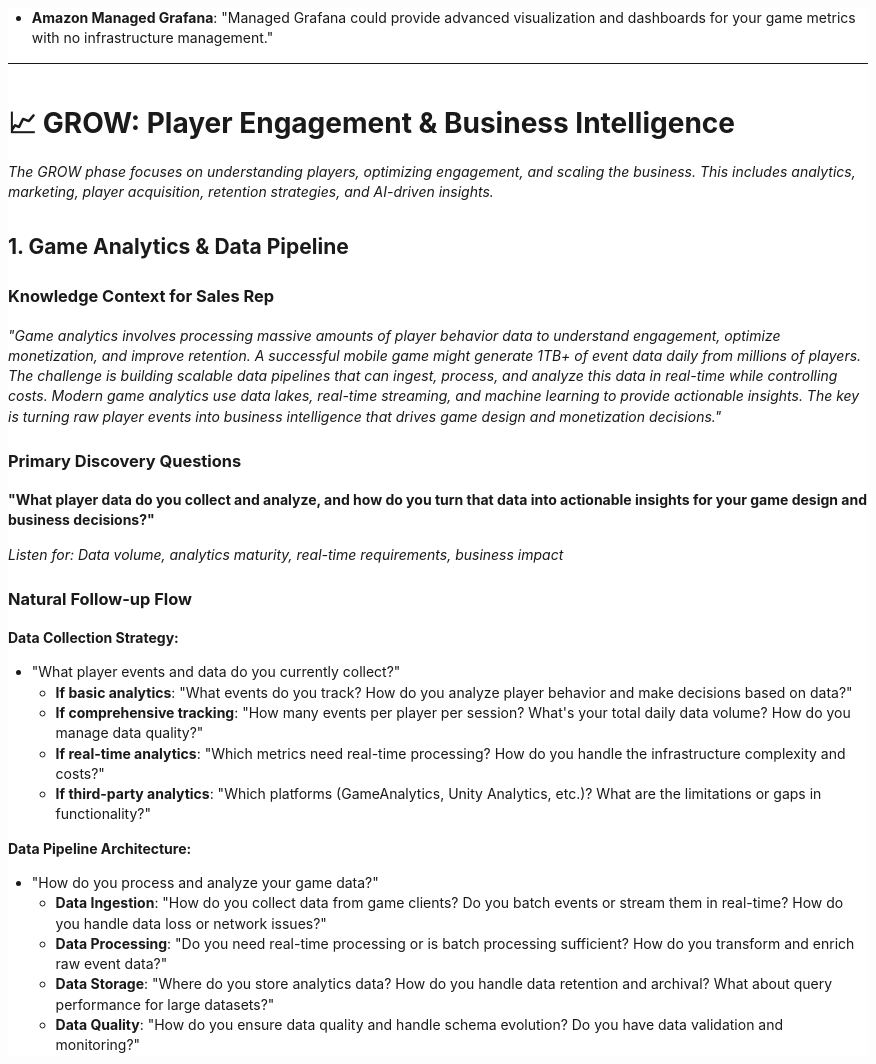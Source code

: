 - **Amazon Managed Grafana**: "Managed Grafana could provide advanced visualization and dashboards for your game metrics with no infrastructure management."

---

# 📈 GROW: Player Engagement & Business Intelligence

*The GROW phase focuses on understanding players, optimizing engagement, and scaling the business. This includes analytics, marketing, player acquisition, retention strategies, and AI-driven insights.*

## 1. Game Analytics & Data Pipeline

### **Knowledge Context for Sales Rep**
*"Game analytics involves processing massive amounts of player behavior data to understand engagement, optimize monetization, and improve retention. A successful mobile game might generate 1TB+ of event data daily from millions of players. The challenge is building scalable data pipelines that can ingest, process, and analyze this data in real-time while controlling costs. Modern game analytics use data lakes, real-time streaming, and machine learning to provide actionable insights. The key is turning raw player events into business intelligence that drives game design and monetization decisions."*

### **Primary Discovery Questions**

**"What player data do you collect and analyze, and how do you turn that data into actionable insights for your game design and business decisions?"**

*Listen for: Data volume, analytics maturity, real-time requirements, business impact*

### **Natural Follow-up Flow**

**Data Collection Strategy:**
- "What player events and data do you currently collect?"
  - **If basic analytics**: "What events do you track? How do you analyze player behavior and make decisions based on data?"
  - **If comprehensive tracking**: "How many events per player per session? What's your total daily data volume? How do you manage data quality?"
  - **If real-time analytics**: "Which metrics need real-time processing? How do you handle the infrastructure complexity and costs?"
  - **If third-party analytics**: "Which platforms (GameAnalytics, Unity Analytics, etc.)? What are the limitations or gaps in functionality?"

**Data Pipeline Architecture:**
- "How do you process and analyze your game data?"
  - **Data Ingestion**: "How do you collect data from game clients? Do you batch events or stream them in real-time? How do you handle data loss or network issues?"
  - **Data Processing**: "Do you need real-time processing or is batch processing sufficient? How do you transform and enrich raw event data?"
  - **Data Storage**: "Where do you store analytics data? How do you handle data retention and archival? What about query performance for large datasets?"
  - **Data Quality**: "How do you ensure data quality and handle schema evolution? Do you have data validation and monitoring?"
